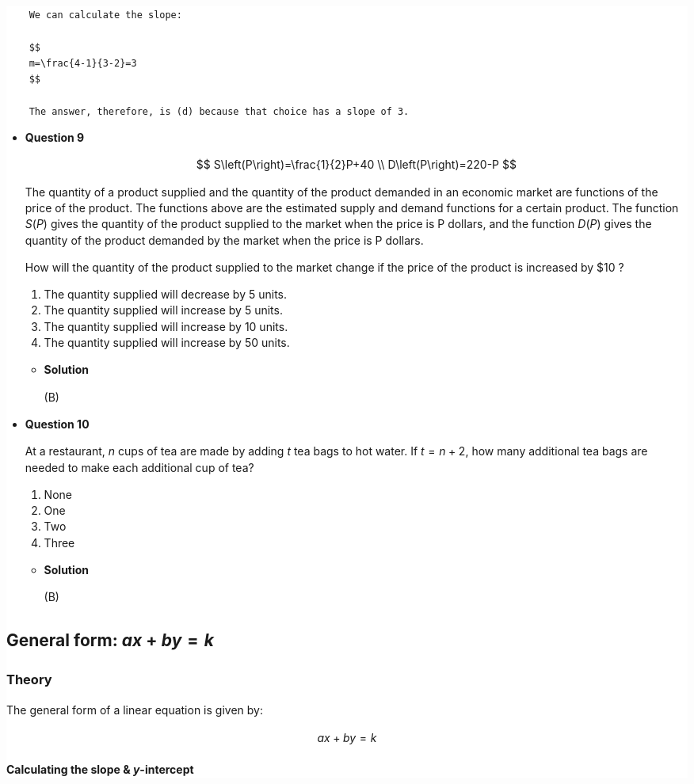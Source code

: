         We can calculate the slope:
        
        $$
        m=\frac{4-1}{3-2}=3
        $$
        
        The answer, therefore, is (d) because that choice has a slope of 3.
        
    
- **Question 9**
    
    $$
    S\left(P\right)=\frac{1}{2}P+40 \\ D\left(P\right)=220-P
    $$
    
    The quantity of a product supplied and the quantity of the product demanded in an economic market are functions of the price of the product. The functions above are the estimated supply and demand functions for a certain product. The function $S(P)$ gives the quantity of the product supplied to the market when the price is P dollars, and the function $D(P)$ gives the quantity of the product demanded by the market when the price is P dollars.
    
    How will the quantity of the product supplied to the market change if the price of the product is increased by $10 ?
    
    1. The quantity supplied will decrease by 5 units.
    2. The quantity supplied will increase by 5 units.
    3. The quantity supplied will increase by 10 units.
    4. The quantity supplied will increase by 50 units.
    - **Solution**
        
        (B)
        
    
- **Question 10**
    
    At a restaurant, $n$ cups of tea are made by adding $t$ tea bags to hot water. If $t=n+2$, how many additional tea bags are needed to make each additional cup of tea?
    
    1. None
    2. One
    3. Two
    4. Three
    - **Solution**
        
        (B)
        

## General form: $ax+by=k$

### Theory

The general form of a linear equation is given by:

$$
ax+by=k
$$

#### Calculating the slope & $y$-intercept
